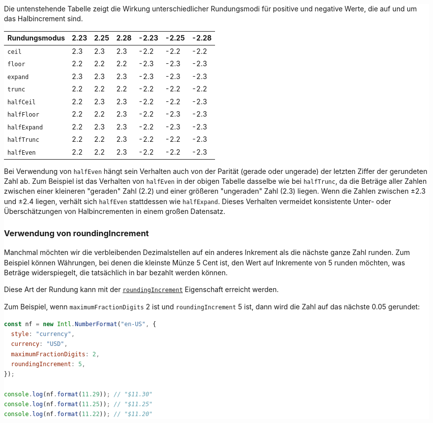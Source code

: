 Die untenstehende Tabelle zeigt die Wirkung unterschiedlicher Rundungsmodi für positive und negative Werte, die auf und um das Halbincrement sind.

| Rundungsmodus | 2.23 | 2.25 | 2.28 | -2.23 | -2.25 | -2.28 |
| ------------- | ---- | ---- | ---- | ----- | ----- | ----- |
| `ceil`        | 2.3  | 2.3  | 2.3  | -2.2  | -2.2  | -2.2  |
| `floor`       | 2.2  | 2.2  | 2.2  | -2.3  | -2.3  | -2.3  |
| `expand`      | 2.3  | 2.3  | 2.3  | -2.3  | -2.3  | -2.3  |
| `trunc`       | 2.2  | 2.2  | 2.2  | -2.2  | -2.2  | -2.2  |
| `halfCeil`    | 2.2  | 2.3  | 2.3  | -2.2  | -2.2  | -2.3  |
| `halfFloor`   | 2.2  | 2.2  | 2.3  | -2.2  | -2.3  | -2.3  |
| `halfExpand`  | 2.2  | 2.3  | 2.3  | -2.2  | -2.3  | -2.3  |
| `halfTrunc`   | 2.2  | 2.2  | 2.3  | -2.2  | -2.2  | -2.3  |
| `halfEven`    | 2.2  | 2.2  | 2.3  | -2.2  | -2.2  | -2.3  |

Bei Verwendung von `halfEven` hängt sein Verhalten auch von der Parität (gerade oder ungerade) der letzten Ziffer der gerundeten Zahl ab. Zum Beispiel ist das Verhalten von `halfEven` in der obigen Tabelle dasselbe wie bei `halfTrunc`, da die Beträge aller Zahlen zwischen einer kleineren "geraden" Zahl (2.2) und einer größeren "ungeraden" Zahl (2.3) liegen. Wenn die Zahlen zwischen ±2.3 und ±2.4 liegen, verhält sich `halfEven` stattdessen wie `halfExpand`. Dieses Verhalten vermeidet konsistente Unter- oder Überschätzungen von Halbincrementen in einem großen Datensatz.

### Verwendung von roundingIncrement

Manchmal möchten wir die verbleibenden Dezimalstellen auf ein anderes Inkrement als die nächste ganze Zahl runden.
Zum Beispiel können Währungen, bei denen die kleinste Münze 5 Cent ist, den Wert auf Inkremente von 5 runden möchten, was Beträge widerspiegelt, die tatsächlich in bar bezahlt werden können.

Diese Art der Rundung kann mit der [`roundingIncrement`](#roundingincrement) Eigenschaft erreicht werden.

Zum Beispiel, wenn `maximumFractionDigits` 2 ist und `roundingIncrement` 5 ist, dann wird die Zahl auf das nächste 0.05 gerundet:

```js
const nf = new Intl.NumberFormat("en-US", {
  style: "currency",
  currency: "USD",
  maximumFractionDigits: 2,
  roundingIncrement: 5,
});

console.log(nf.format(11.29)); // "$11.30"
console.log(nf.format(11.25)); // "$11.25"
console.log(nf.format(11.22)); // "$11.20"
```
